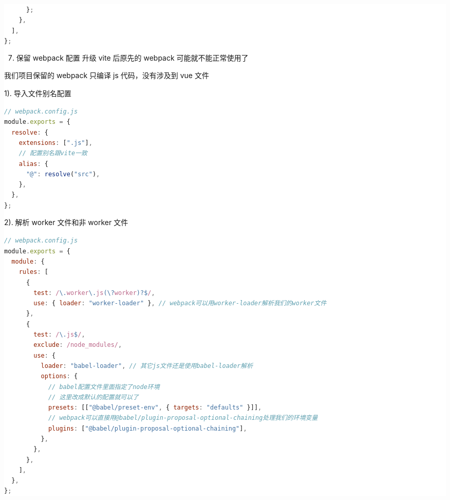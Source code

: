 ```js
      };
    },
  ],
};
```

7. 保留 webpack 配置
   升级 vite 后原先的 webpack 可能就不能正常使用了

我们项目保留的 webpack 只编译 js 代码，没有涉及到 vue 文件

1). 导入文件别名配置

```js
// webpack.config.js
module.exports = {
  resolve: {
    extensions: [".js"],
    // 配置别名跟vite一致
    alias: {
      "@": resolve("src"),
    },
  },
};
```

2). 解析 worker 文件和非 worker 文件

```js
// webpack.config.js
module.exports = {
  module: {
    rules: [
      {
        test: /\.worker\.js(\?worker)?$/,
        use: { loader: "worker-loader" }, // webpack可以用worker-loader解析我们的worker文件
      },
      {
        test: /\.js$/,
        exclude: /node_modules/,
        use: {
          loader: "babel-loader", // 其它js文件还是使用babel-loader解析
          options: {
            // babel配置文件里面指定了node环境
            // 这里改成默认的配置就可以了
            presets: [["@babel/preset-env", { targets: "defaults" }]],
            // webpack可以直接用@babel/plugin-proposal-optional-chaining处理我们的环境变量
            plugins: ["@babel/plugin-proposal-optional-chaining"],
          },
        },
      },
    ],
  },
};
```
